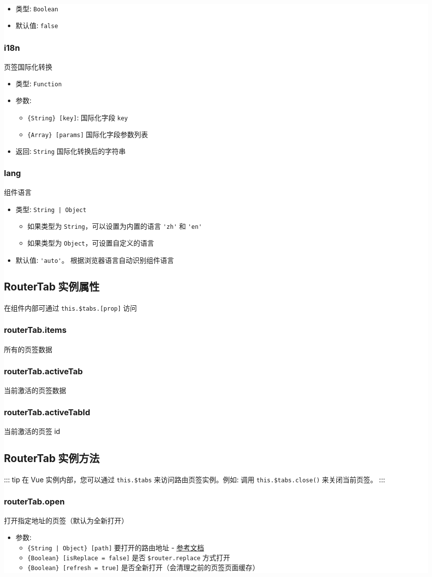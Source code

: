 - 类型: `Boolean`

- 默认值: `false`

### i18n

页签国际化转换

- 类型: `Function`

- 参数:

  - `{String} [key]`: 国际化字段 `key`

  - `{Array} [params]` 国际化字段参数列表

- 返回: `String` 国际化转换后的字符串

### lang

组件语言

- 类型: `String | Object`

  - 如果类型为 `String`，可以设置为内置的语言 `'zh'` 和 `'en'`

  - 如果类型为 `Object`，可设置自定义的语言

- 默认值: `'auto'`。 根据浏览器语言自动识别组件语言

## RouterTab 实例属性

在组件内部可通过 `this.$tabs.[prop]` 访问

### routerTab.items

所有的页签数据

### routerTab.activeTab

当前激活的页签数据

### routerTab.activeTabId

当前激活的页签 id

## RouterTab 实例方法

::: tip
在 Vue 实例内部，您可以通过 `this.$tabs` 来访问路由页签实例。例如: 调用 `this.$tabs.close()` 来关闭当前页签。
:::

### routerTab.open

打开指定地址的页签（默认为全新打开）

- 参数:
  - `{String | Object} [path]` 要打开的路由地址 - [参考文档](https://router.vuejs.org/zh/guide/essentials/navigation.html#router-push-location-oncomplete-onabort)
  - `{Boolean} [isReplace = false]` 是否 `$router.replace` 方式打开
  - `{Boolean} [refresh = true]` 是否全新打开（会清理之前的页签页面缓存）
